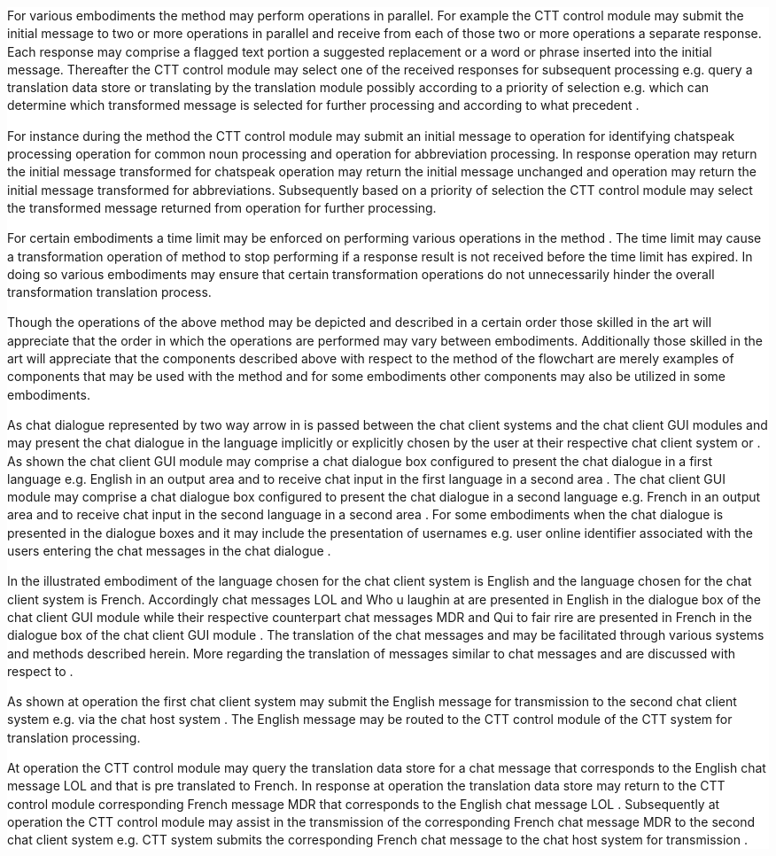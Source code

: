 For various embodiments the method may perform operations in parallel. For example the CTT control module may submit the initial message to two or more operations in parallel and receive from each of those two or more operations a separate response. Each response may comprise a flagged text portion a suggested replacement or a word or phrase inserted into the initial message. Thereafter the CTT control module may select one of the received responses for subsequent processing e.g. query a translation data store or translating by the translation module possibly according to a priority of selection e.g. which can determine which transformed message is selected for further processing and according to what precedent .

For instance during the method the CTT control module may submit an initial message to operation for identifying chatspeak processing operation for common noun processing and operation for abbreviation processing. In response operation may return the initial message transformed for chatspeak operation may return the initial message unchanged and operation may return the initial message transformed for abbreviations. Subsequently based on a priority of selection the CTT control module may select the transformed message returned from operation for further processing.

For certain embodiments a time limit may be enforced on performing various operations in the method . The time limit may cause a transformation operation of method to stop performing if a response result is not received before the time limit has expired. In doing so various embodiments may ensure that certain transformation operations do not unnecessarily hinder the overall transformation translation process.

Though the operations of the above method may be depicted and described in a certain order those skilled in the art will appreciate that the order in which the operations are performed may vary between embodiments. Additionally those skilled in the art will appreciate that the components described above with respect to the method of the flowchart are merely examples of components that may be used with the method and for some embodiments other components may also be utilized in some embodiments.

As chat dialogue represented by two way arrow in is passed between the chat client systems and the chat client GUI modules and may present the chat dialogue in the language implicitly or explicitly chosen by the user at their respective chat client system or . As shown the chat client GUI module may comprise a chat dialogue box configured to present the chat dialogue in a first language e.g. English in an output area and to receive chat input in the first language in a second area . The chat client GUI module may comprise a chat dialogue box configured to present the chat dialogue in a second language e.g. French in an output area and to receive chat input in the second language in a second area . For some embodiments when the chat dialogue is presented in the dialogue boxes and it may include the presentation of usernames e.g. user online identifier associated with the users entering the chat messages in the chat dialogue .

In the illustrated embodiment of the language chosen for the chat client system is English and the language chosen for the chat client system is French. Accordingly chat messages LOL and Who u laughin at are presented in English in the dialogue box of the chat client GUI module while their respective counterpart chat messages MDR and Qui to fair rire are presented in French in the dialogue box of the chat client GUI module . The translation of the chat messages and may be facilitated through various systems and methods described herein. More regarding the translation of messages similar to chat messages and are discussed with respect to .

As shown at operation the first chat client system may submit the English message for transmission to the second chat client system e.g. via the chat host system . The English message may be routed to the CTT control module of the CTT system for translation processing.

At operation the CTT control module may query the translation data store for a chat message that corresponds to the English chat message LOL and that is pre translated to French. In response at operation the translation data store may return to the CTT control module corresponding French message MDR that corresponds to the English chat message LOL . Subsequently at operation the CTT control module may assist in the transmission of the corresponding French chat message MDR to the second chat client system e.g. CTT system submits the corresponding French chat message to the chat host system for transmission .
